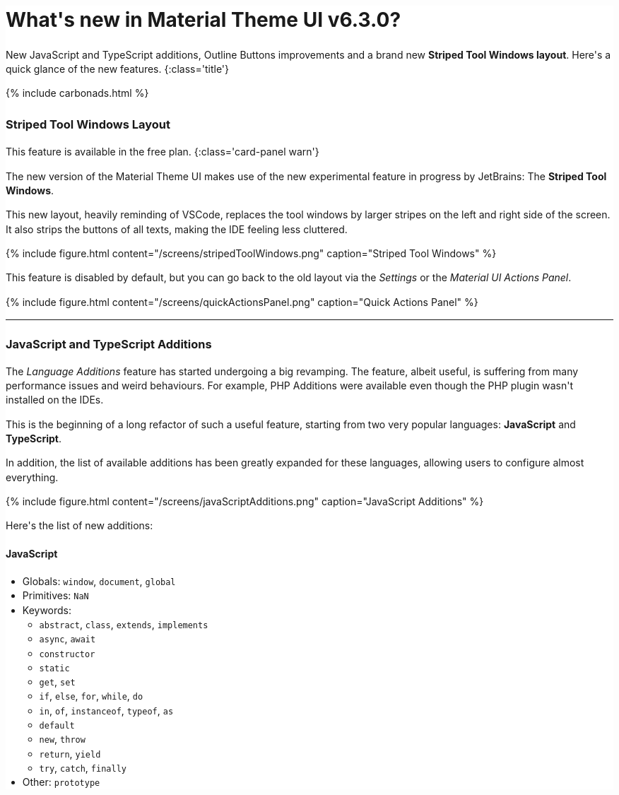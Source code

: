# What's new in Material Theme UI v6.3.0?

New JavaScript and TypeScript additions, Outline Buttons improvements and a brand new **Striped Tool Windows layout**. Here's a quick glance of the new features.
{:class='title'}

{% include carbonads.html %}

### Striped Tool Windows Layout

This feature is available in the free plan.
{:class='card-panel warn'}

The new version of the Material Theme UI makes use of the new experimental feature in progress by JetBrains: The **Striped Tool Windows**.

This new layout, heavily reminding of VSCode, replaces the tool windows by larger stripes on the left and right side of the screen. It also strips the buttons of all texts, making the IDE feeling less cluttered.

{% include figure.html content="/screens/stripedToolWindows.png" caption="Striped Tool Windows" %}

This feature is disabled by default, but you can go back to the old layout via the _Settings_ or the _Material UI Actions Panel_.

{% include figure.html content="/screens/quickActionsPanel.png" caption="Quick Actions Panel" %}

----

### JavaScript and TypeScript Additions

The _Language Additions_ feature has started undergoing a big revamping. The feature, albeit useful, is suffering from many performance issues and weird behaviours. For example, PHP Additions were available even though the PHP plugin wasn't installed on the IDEs.

This is the beginning of a long refactor of such a useful feature, starting from two very popular languages: **JavaScript** and **TypeScript**.

In addition, the list of available additions has been greatly expanded for these languages, allowing users to configure almost everything.

{% include figure.html content="/screens/javaScriptAdditions.png" caption="JavaScript Additions" %}

Here's the list of new additions:

#### JavaScript

- Globals: `window`, `document`, `global`
- Primitives: `NaN`
- Keywords:
  - `abstract`, `class`, `extends`, `implements`
  - `async`, `await`
  - `constructor`
  - `static`
  - `get`, `set`
  - `if`, `else`, `for`, `while`, `do`
  - `in`, `of`, `instanceof`, `typeof`, `as`
  - `default`
  - `new`, `throw`
  - `return`, `yield`
  - `try`, `catch`, `finally`
- Other: `prototype`
